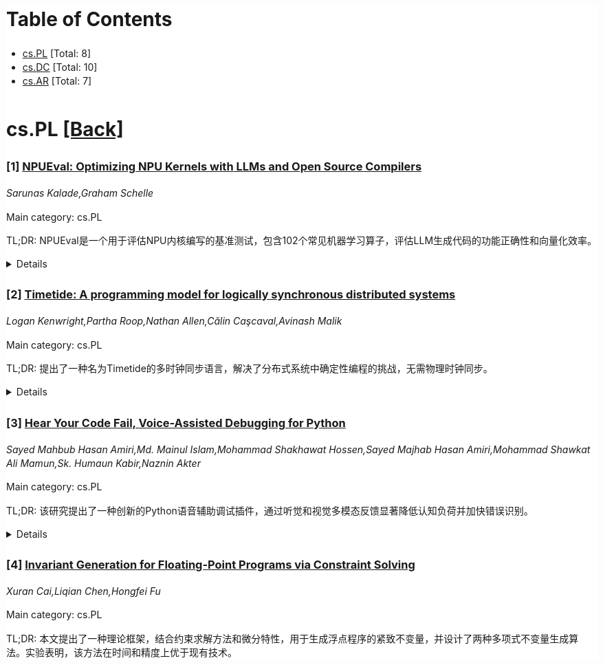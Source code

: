 <div id=toc></div>

# Table of Contents

- [cs.PL](#cs.PL) [Total: 8]
- [cs.DC](#cs.DC) [Total: 10]
- [cs.AR](#cs.AR) [Total: 7]


<div id='cs.PL'></div>

# cs.PL [[Back]](#toc)

### [1] [NPUEval: Optimizing NPU Kernels with LLMs and Open Source Compilers](https://arxiv.org/abs/2507.14403)
*Sarunas Kalade,Graham Schelle*

Main category: cs.PL

TL;DR: NPUEval是一个用于评估NPU内核编写的基准测试，包含102个常见机器学习算子，评估LLM生成代码的功能正确性和向量化效率。


<details><summary>Details</summary></details>


### [2] [Timetide: A programming model for logically synchronous distributed systems](https://arxiv.org/abs/2507.14471)
*Logan Kenwright,Partha Roop,Nathan Allen,Călin Caşcaval,Avinash Malik*

Main category: cs.PL

TL;DR: 提出了一种名为Timetide的多时钟同步语言，解决了分布式系统中确定性编程的挑战，无需物理时钟同步。


<details><summary>Details</summary></details>


### [3] [Hear Your Code Fail, Voice-Assisted Debugging for Python](https://arxiv.org/abs/2507.15007)
*Sayed Mahbub Hasan Amiri,Md. Mainul Islam,Mohammad Shakhawat Hossen,Sayed Majhab Hasan Amiri,Mohammad Shawkat Ali Mamun,Sk. Humaun Kabir,Naznin Akter*

Main category: cs.PL

TL;DR: 该研究提出了一种创新的Python语音辅助调试插件，通过听觉和视觉多模态反馈显著降低认知负荷并加快错误识别。


<details><summary>Details</summary></details>


### [4] [Invariant Generation for Floating-Point Programs via Constraint Solving](https://arxiv.org/abs/2507.15017)
*Xuran Cai,Liqian Chen,Hongfei Fu*

Main category: cs.PL

TL;DR: 本文提出了一种理论框架，结合约束求解方法和微分特性，用于生成浮点程序的紧致不变量，并设计了两种多项式不变量生成算法。实验表明，该方法在时间和精度上优于现有技术。
